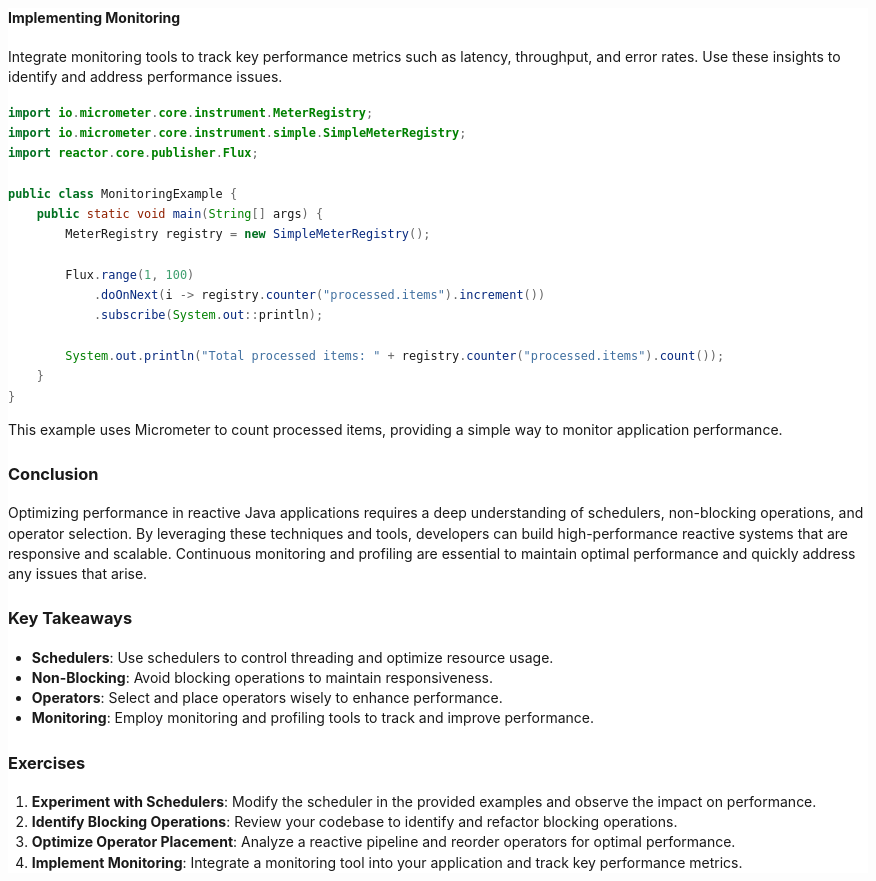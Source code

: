 #### Implementing Monitoring

Integrate monitoring tools to track key performance metrics such as latency, throughput, and error rates. Use these insights to identify and address performance issues.

```java
import io.micrometer.core.instrument.MeterRegistry;
import io.micrometer.core.instrument.simple.SimpleMeterRegistry;
import reactor.core.publisher.Flux;

public class MonitoringExample {
    public static void main(String[] args) {
        MeterRegistry registry = new SimpleMeterRegistry();
        
        Flux.range(1, 100)
            .doOnNext(i -> registry.counter("processed.items").increment())
            .subscribe(System.out::println);
        
        System.out.println("Total processed items: " + registry.counter("processed.items").count());
    }
}
```

This example uses Micrometer to count processed items, providing a simple way to monitor application performance.

### Conclusion

Optimizing performance in reactive Java applications requires a deep understanding of schedulers, non-blocking operations, and operator selection. By leveraging these techniques and tools, developers can build high-performance reactive systems that are responsive and scalable. Continuous monitoring and profiling are essential to maintain optimal performance and quickly address any issues that arise.

### Key Takeaways

- **Schedulers**: Use schedulers to control threading and optimize resource usage.
- **Non-Blocking**: Avoid blocking operations to maintain responsiveness.
- **Operators**: Select and place operators wisely to enhance performance.
- **Monitoring**: Employ monitoring and profiling tools to track and improve performance.

### Exercises

1. **Experiment with Schedulers**: Modify the scheduler in the provided examples and observe the impact on performance.
2. **Identify Blocking Operations**: Review your codebase to identify and refactor blocking operations.
3. **Optimize Operator Placement**: Analyze a reactive pipeline and reorder operators for optimal performance.
4. **Implement Monitoring**: Integrate a monitoring tool into your application and track key performance metrics.
